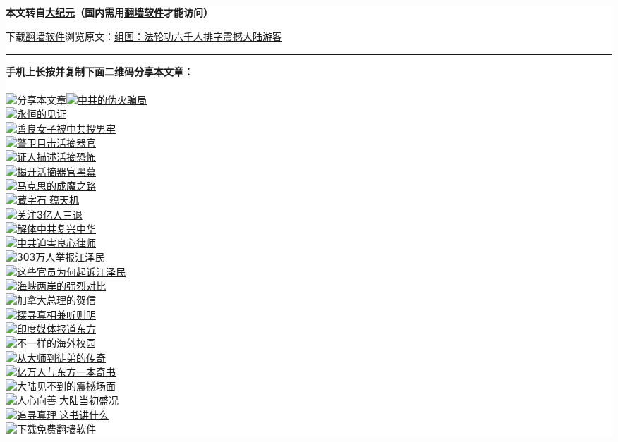 <strong>本文转自<a href="https://www.epochtimes.com">大纪元</a>（国内需用<a href="https://github.com/bannedbook/fanqiang/wiki">翻墙软件</a>才能访问）</strong><p>下载<a href="https://github.com/bannedbook/fanqiang/wiki">翻墙软件</a>浏览原文：<a href="https://www.epochtimes.com/gb/14/11/8/n4291487.htm">组图：法轮功六千人排字震撼大陆游客</a></p><hr>

<strong>手机上长按并复制下面二维码分享本文章：</strong><br><br><img src="http://d1p1.ip.zn2.us/v.php?action=qrcode&url=/gb/14/11/8/n4291487.md%231" title="分享本文章"></td><td VALIGN=TOP><a href="/gb/16/1/21/n4622075.md?dfh#1" target="_blank"><img src="https://raw.githubusercontent.com/wlrgim293/djy/master/gb/300/wei-f1.jpg" title="中共的伪火骗局"  alt="中共的伪火骗局"></a><br><a href="https://github.com/wlrgim293/www/blob/master/README.md?dfh#9" target="_blank"><img src="https://raw.githubusercontent.com/wlrgim293/djy/master/gb/300/yong-h.jpg" title="永恒的见证"  alt="永恒的见证"></a><br><a href="/gb/13/9/29/n3974789.md?dfh#1" target="_blank"><img src="https://raw.githubusercontent.com/wlrgim293/djy/master/gb/300/shang-lnz.jpg" title="善良女子被中共投男牢"  alt="善良女子被中共投男牢"></a><br><a href="/gb/16/3/16/n4663449.md?dfh#1" target="_blank"><img src="https://raw.githubusercontent.com/wlrgim293/djy/master/gb/300/huo-z3.jpg" title="警卫目击活摘器官"  alt="警卫目击活摘器官"></a><br><a href="/gb/16/8/7/n8177641.md?dfh#1" target="_blank"><img src="https://raw.githubusercontent.com/wlrgim293/djy/master/gb/300/huo-z4.jpg" title="证人描述活摘恐怖"  alt="证人描述活摘恐怖"></a><br><a href="/gb/10/4/19/n2881569.md?dfh#1" target="_blank"><img src="https://raw.githubusercontent.com/wlrgim293/djy/master/gb/300/huo-z1.jpg" title="揭开活摘器官黑幕"  alt="揭开活摘器官黑幕"></a><br><a href="/gb/10/11/7/n3077476.md?dfh#1" target="_blank"><img src="https://raw.githubusercontent.com/wlrgim293/djy/master/gb/300/ma-ks.jpg" title="马克思的成魔之路"  alt="马克思的成魔之路"></a><br><a href="/gb/14/6/9/n4173977.md?dfh#1" target="_blank"><img src="https://raw.githubusercontent.com/wlrgim293/djy/master/gb/300/chang-zs.jpg" title="藏字石 蕴天机"  alt="藏字石 蕴天机"></a><br><a href="/gb/18/5/10/n10381511.md?dfh#1" target="_blank"><img src="https://raw.githubusercontent.com/wlrgim293/djy/master/gb/300/st1.jpg" title="关注3亿人三退"  alt="关注3亿人三退"></a><br><a href="/gb/18/3/21/n10237682.md?dfh#1" target="_blank"><img src="https://raw.githubusercontent.com/wlrgim293/djy/master/gb/300/jie-t.jpg" title="解体中共复兴中华"  alt="解体中共复兴中华"></a><br><a href="/gb/9/2/9/n2422991.md?dfh#1" target="_blank"><img src="https://raw.githubusercontent.com/wlrgim293/djy/master/gb/300/gao-zs.jpg" title="中共迫害良心律师"  alt="中共迫害良心律师"></a><br><a href="/gb/18/12/9/n10900044.md?dfh#1" target="_blank"><img src="https://raw.githubusercontent.com/wlrgim293/djy/master/gb/300/sj1.jpg" title="303万人举报江泽民"  alt="303万人举报江泽民"></a><br><a href="/gb/18/8/28/n10672014.md?dfh#1" target="_blank"><img src="https://raw.githubusercontent.com/wlrgim293/djy/master/gb/300/sj2.jpg" title="这些官员为何起诉江泽民"  alt="这些官员为何起诉江泽民"></a><br><a href="/gb/8/12/18/n2367165.md?dfh#1" target="_blank"><img src="https://raw.githubusercontent.com/wlrgim293/djy/master/gb/300/liangan.jpg" title="海峡两岸的强烈对比"  alt="海峡两岸的强烈对比"></a><br><a href="/gb/15/12/10/n4593139.md?dfh#1" target="_blank"><img src="https://raw.githubusercontent.com/wlrgim293/djy/master/gb/300/jia-ndzl.jpg" title="加拿大总理的贺信"  alt="加拿大总理的贺信"></a><br><a href="/gb/11/6/17/n3289382.md?dfh#1" target="_blank"><img src="https://raw.githubusercontent.com/wlrgim293/djy/master/gb/300/xiao-wd.jpg" title="探寻真相兼听则明"  alt="探寻真相兼听则明"></a><br><a href="/gb/18/10/27/n10812623.md?dfh#1" target="_blank"><img src="https://raw.githubusercontent.com/wlrgim293/djy/master/gb/300/yindu.jpg" title="印度媒体报道东方"  alt="印度媒体报道东方"></a><br><a href="/gb/18/6/9/n10469652.md?dfh#1" target="_blank"><img src="https://raw.githubusercontent.com/wlrgim293/djy/master/gb/300/xie-j.jpg" title="不一样的海外校园"  alt="不一样的海外校园"></a><br><a href="/gb/7/4/5/n1669415.md?dfh#1" target="_blank"><img src="https://raw.githubusercontent.com/wlrgim293/djy/master/gb/300/li-up.jpg" title="从大师到徒弟的传奇"  alt="从大师到徒弟的传奇"></a><br><a href="/gb/17/5/26/n9191512.md?dfh#1" target="_blank"><img src="https://raw.githubusercontent.com/wlrgim293/djy/master/gb/300/zfl2.jpg" title="亿万人与东方一本奇书"  alt="亿万人与东方一本奇书"></a><br><a href="/gb/13/11/27/n4020290.md?dfh#1" target="_blank"><img src="https://raw.githubusercontent.com/wlrgim293/djy/master/gb/300/zhen-h.jpg" title="大陆见不到的震撼场面"  alt="大陆见不到的震撼场面"></a><br><a href="/gb/15/7/17/n4482910.md?dfh#1" target="_blank"><img src="https://raw.githubusercontent.com/wlrgim293/djy/master/gb/300/dalu-sk.jpg" title="人心向善 大陆当初盛况"  alt="人心向善 大陆当初盛况"></a><br><a href="/gb/19/1/5/n10955468.md?dfh#1" target="_blank"><img src="https://raw.githubusercontent.com/wlrgim293/djy/master/gb/300/zfl1.jpg" title="追寻真理 这书讲什么"  alt="追寻真理 这书讲什么"></a><br><a href="https://github.com/bannedbook/fanqiang/wiki" target="_blank"><img src="https://raw.githubusercontent.com/wlrgim293/djy/master/gb/300/fq1.jpg" title="下载免费翻墙软件"  alt="下载免费翻墙软件"></a><br></td></tr></table>